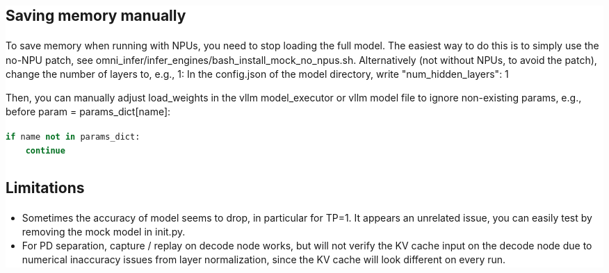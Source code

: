 
## Saving memory manually
To save memory when running with NPUs, you need to stop loading the full model. The easiest way to do this is to simply use the no-NPU patch, see omni_infer/infer_engines/bash_install_mock_no_npus.sh. Alternatively (not without NPUs, to avoid the patch), change the number of layers to, e.g., 1: In the config.json of the model directory, write "num_hidden_layers": 1

Then, you can manually adjust load_weights in the vllm model_executor or vllm model file to ignore non-existing params, e.g., before param = params_dict[name]:
```python
if name not in params_dict:
    continue
```

## Limitations
- Sometimes the accuracy of model seems to drop, in particular for TP=1. It appears an unrelated issue, you can easily test by removing the mock model in init.py.
- For PD separation, capture / replay on decode node works, but will not verify the KV cache input on the decode node due to numerical inaccuracy issues from layer normalization, since the KV cache will look different on every run.